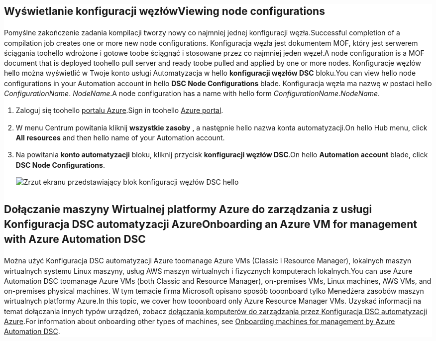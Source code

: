 ## <a name="viewing-node-configurations"></a><span data-ttu-id="a5b4c-164">Wyświetlanie konfiguracji węzłów</span><span class="sxs-lookup"><span data-stu-id="a5b4c-164">Viewing node configurations</span></span>
<span data-ttu-id="a5b4c-165">Pomyślne zakończenie zadania kompilacji tworzy nowy co najmniej jednej konfiguracji węzła.</span><span class="sxs-lookup"><span data-stu-id="a5b4c-165">Successful completion of a compilation job creates one or more new node configurations.</span></span> <span data-ttu-id="a5b4c-166">Konfiguracja węzła jest dokumentem MOF, który jest serwerem ściągania toohello wdrożone i gotowe toobe ściągnąć i stosowane przez co najmniej jeden węzeł.</span><span class="sxs-lookup"><span data-stu-id="a5b4c-166">A node configuration is a MOF document that is deployed toohello pull server and ready toobe pulled and applied by one or more nodes.</span></span> <span data-ttu-id="a5b4c-167">Konfiguracje węzłów hello można wyświetlić w Twoje konto usługi Automatyzacja w hello **konfiguracji węzłów DSC** bloku.</span><span class="sxs-lookup"><span data-stu-id="a5b4c-167">You can view hello node configurations in your Automation account in hello **DSC Node Configurations** blade.</span></span> <span data-ttu-id="a5b4c-168">Konfiguracja węzła ma nazwę w postaci hello *ConfigurationName*. *NodeName*.</span><span class="sxs-lookup"><span data-stu-id="a5b4c-168">A node configuration has a name with hello form *ConfigurationName*.*NodeName*.</span></span>

1. <span data-ttu-id="a5b4c-169">Zaloguj się toohello [portalu Azure](https://portal.azure.com).</span><span class="sxs-lookup"><span data-stu-id="a5b4c-169">Sign in toohello [Azure portal](https://portal.azure.com).</span></span>
2. <span data-ttu-id="a5b4c-170">W menu Centrum powitania kliknij **wszystkie zasoby** , a następnie hello nazwa konta automatyzacji.</span><span class="sxs-lookup"><span data-stu-id="a5b4c-170">On hello Hub menu, click **All resources** and then hello name of your Automation account.</span></span>
3. <span data-ttu-id="a5b4c-171">Na powitania **konto automatyzacji** bloku, kliknij przycisk **konfiguracji węzłów DSC**.</span><span class="sxs-lookup"><span data-stu-id="a5b4c-171">On hello **Automation account** blade, click **DSC Node Configurations**.</span></span>
   
    ![Zrzut ekranu przedstawiający blok konfiguracji węzłów DSC hello](./media/automation-dsc-getting-started/NodeConfigs.png)

## <a name="onboarding-an-azure-vm-for-management-with-azure-automation-dsc"></a><span data-ttu-id="a5b4c-173">Dołączanie maszyny Wirtualnej platformy Azure do zarządzania z usługi Konfiguracja DSC automatyzacji Azure</span><span class="sxs-lookup"><span data-stu-id="a5b4c-173">Onboarding an Azure VM for management with Azure Automation DSC</span></span>
<span data-ttu-id="a5b4c-174">Można użyć Konfiguracja DSC automatyzacji Azure toomanage Azure VMs (Classic i Resource Manager), lokalnych maszyn wirtualnych systemu Linux maszyny, usług AWS maszyn wirtualnych i fizycznych komputerach lokalnych.</span><span class="sxs-lookup"><span data-stu-id="a5b4c-174">You can use Azure Automation DSC toomanage Azure VMs (both Classic and Resource Manager), on-premises VMs, Linux machines, AWS VMs, and on-premises physical machines.</span></span> <span data-ttu-id="a5b4c-175">W tym temacie firma Microsoft opisano sposób tooonboard tylko Menedżera zasobów maszyn wirtualnych platformy Azure.</span><span class="sxs-lookup"><span data-stu-id="a5b4c-175">In this topic, we cover how tooonboard only Azure Resource Manager VMs.</span></span> <span data-ttu-id="a5b4c-176">Uzyskać informacji na temat dołączania innych typów urządzeń, zobacz [dołączania komputerów do zarządzania przez Konfiguracja DSC automatyzacji Azure](automation-dsc-onboarding.md).</span><span class="sxs-lookup"><span data-stu-id="a5b4c-176">For information about onboarding other types of machines, see [Onboarding machines for management by Azure Automation DSC](automation-dsc-onboarding.md).</span></span>
